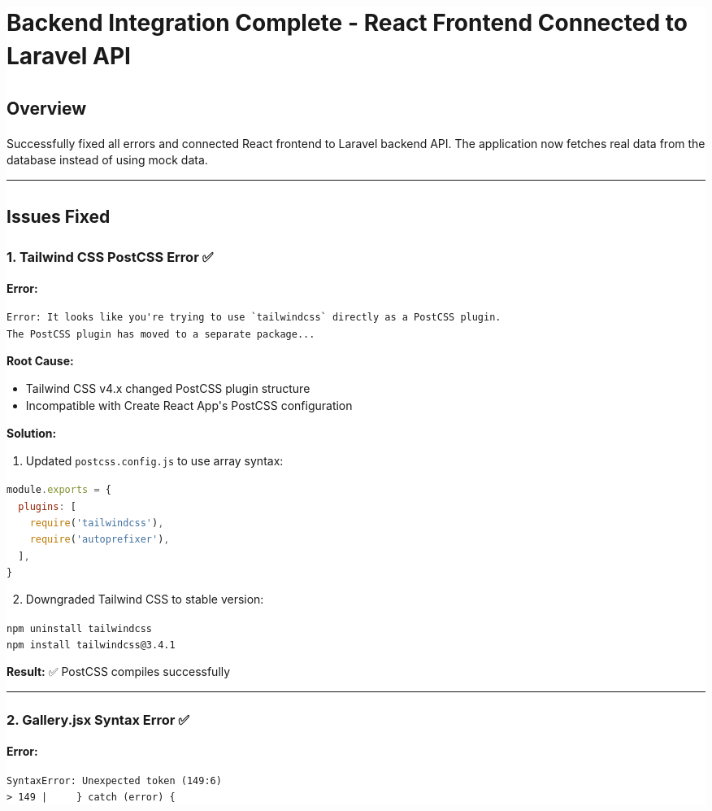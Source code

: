 # Backend Integration Complete - React Frontend Connected to Laravel API

## Overview

Successfully fixed all errors and connected React frontend to Laravel backend API. The application now fetches real data from the database instead of using mock data.

---

## Issues Fixed

### 1. Tailwind CSS PostCSS Error ✅

**Error:**
```
Error: It looks like you're trying to use `tailwindcss` directly as a PostCSS plugin.
The PostCSS plugin has moved to a separate package...
```

**Root Cause:**
- Tailwind CSS v4.x changed PostCSS plugin structure
- Incompatible with Create React App's PostCSS configuration

**Solution:**
1. Updated `postcss.config.js` to use array syntax:
```javascript
module.exports = {
  plugins: [
    require('tailwindcss'),
    require('autoprefixer'),
  ],
}
```

2. Downgraded Tailwind CSS to stable version:
```bash
npm uninstall tailwindcss
npm install tailwindcss@3.4.1
```

**Result:** ✅ PostCSS compiles successfully

---

### 2. Gallery.jsx Syntax Error ✅

**Error:**
```
SyntaxError: Unexpected token (149:6)
> 149 |     } catch (error) {
```
